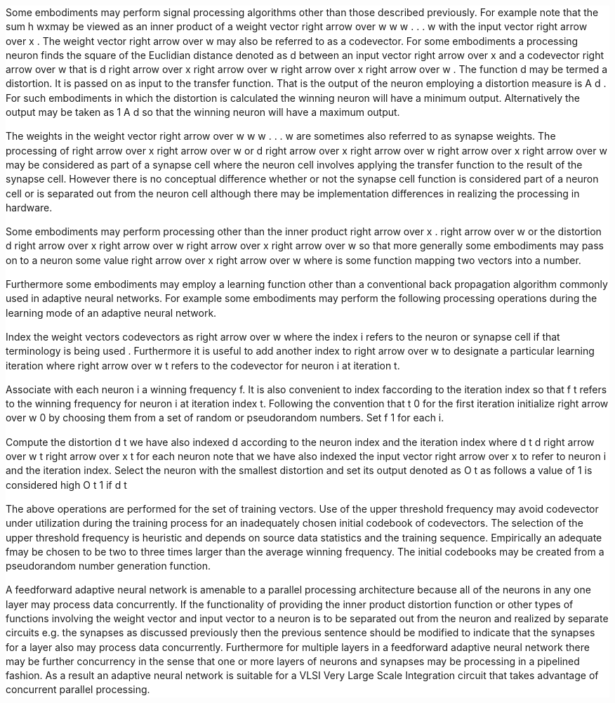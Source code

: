 Some embodiments may perform signal processing algorithms other than those described previously. For example note that the sum h wxmay be viewed as an inner product of a weight vector right arrow over w w w . . . w with the input vector right arrow over x . The weight vector right arrow over w may also be referred to as a codevector. For some embodiments a processing neuron finds the square of the Euclidian distance denoted as d between an input vector right arrow over x and a codevector right arrow over w that is d right arrow over x right arrow over w right arrow over x right arrow over w . The function d may be termed a distortion. It is passed on as input to the transfer function. That is the output of the neuron employing a distortion measure is A d . For such embodiments in which the distortion is calculated the winning neuron will have a minimum output. Alternatively the output may be taken as 1 A d so that the winning neuron will have a maximum output.

The weights in the weight vector right arrow over w w w . . . w are sometimes also referred to as synapse weights. The processing of right arrow over x right arrow over w or d right arrow over x right arrow over w right arrow over x right arrow over w may be considered as part of a synapse cell where the neuron cell involves applying the transfer function to the result of the synapse cell. However there is no conceptual difference whether or not the synapse cell function is considered part of a neuron cell or is separated out from the neuron cell although there may be implementation differences in realizing the processing in hardware.

Some embodiments may perform processing other than the inner product right arrow over x . right arrow over w or the distortion d right arrow over x right arrow over w right arrow over x right arrow over w so that more generally some embodiments may pass on to a neuron some value right arrow over x right arrow over w where is some function mapping two vectors into a number.

Furthermore some embodiments may employ a learning function other than a conventional back propagation algorithm commonly used in adaptive neural networks. For example some embodiments may perform the following processing operations during the learning mode of an adaptive neural network.

Index the weight vectors codevectors as right arrow over w where the index i refers to the neuron or synapse cell if that terminology is being used . Furthermore it is useful to add another index to right arrow over w to designate a particular learning iteration where right arrow over w t refers to the codevector for neuron i at iteration t.

Associate with each neuron i a winning frequency f. It is also convenient to index faccording to the iteration index so that f t refers to the winning frequency for neuron i at iteration index t. Following the convention that t 0 for the first iteration initialize right arrow over w 0 by choosing them from a set of random or pseudorandom numbers. Set f 1 for each i.

Compute the distortion d t we have also indexed d according to the neuron index and the iteration index where d t d right arrow over w t right arrow over x t for each neuron note that we have also indexed the input vector right arrow over x to refer to neuron i and the iteration index. Select the neuron with the smallest distortion and set its output denoted as O t as follows a value of 1 is considered high O t 1 if d t 

The above operations are performed for the set of training vectors. Use of the upper threshold frequency may avoid codevector under utilization during the training process for an inadequately chosen initial codebook of codevectors. The selection of the upper threshold frequency is heuristic and depends on source data statistics and the training sequence. Empirically an adequate fmay be chosen to be two to three times larger than the average winning frequency. The initial codebooks may be created from a pseudorandom number generation function.

A feedforward adaptive neural network is amenable to a parallel processing architecture because all of the neurons in any one layer may process data concurrently. If the functionality of providing the inner product distortion function or other types of functions involving the weight vector and input vector to a neuron is to be separated out from the neuron and realized by separate circuits e.g. the synapses as discussed previously then the previous sentence should be modified to indicate that the synapses for a layer also may process data concurrently. Furthermore for multiple layers in a feedforward adaptive neural network there may be further concurrency in the sense that one or more layers of neurons and synapses may be processing in a pipelined fashion. As a result an adaptive neural network is suitable for a VLSI Very Large Scale Integration circuit that takes advantage of concurrent parallel processing.
